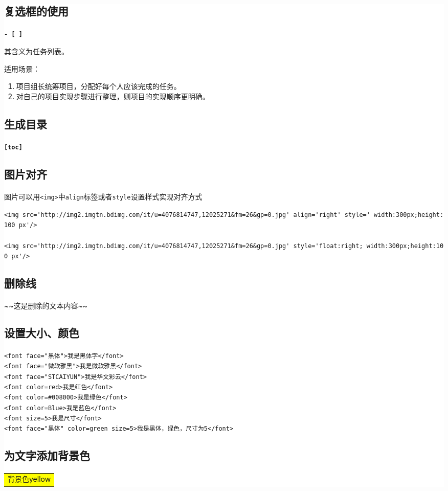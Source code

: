 ## 复选框的使用

**`- [ ]`**

其含义为任务列表。

适用场景：
1. 项目组长统筹项目，分配好每个人应该完成的任务。
2. 对自己的项目实现步骤进行整理，则项目的实现顺序更明确。

## 生成目录

**`[toc]`**

## 图片对齐

图片可以用`<img>`中`align`标签或者`style`设置样式实现对齐方式

```
<img src='http://img2.imgtn.bdimg.com/it/u=4076814747,12025271&fm=26&gp=0.jpg' align='right' style=' width:300px;height:100 px'/>

<img src='http://img2.imgtn.bdimg.com/it/u=4076814747,12025271&fm=26&gp=0.jpg' style='float:right; width:300px;height:100 px'/>
```

## 删除线

\~\~这是删除的文本内容~~


## 设置大小、颜色

```
<font face="黑体">我是黑体字</font>
<font face="微软雅黑">我是微软雅黑</font>
<font face="STCAIYUN">我是华文彩云</font>
<font color=red>我是红色</font>
<font color=#008000>我是绿色</font>
<font color=Blue>我是蓝色</font>
<font size=5>我是尺寸</font>
<font face="黑体" color=green size=5>我是黑体，绿色，尺寸为5</font>

```



## 为文字添加背景色

<table><tr><td bgcolor=yellow>背景色yellow</td></tr></table>



